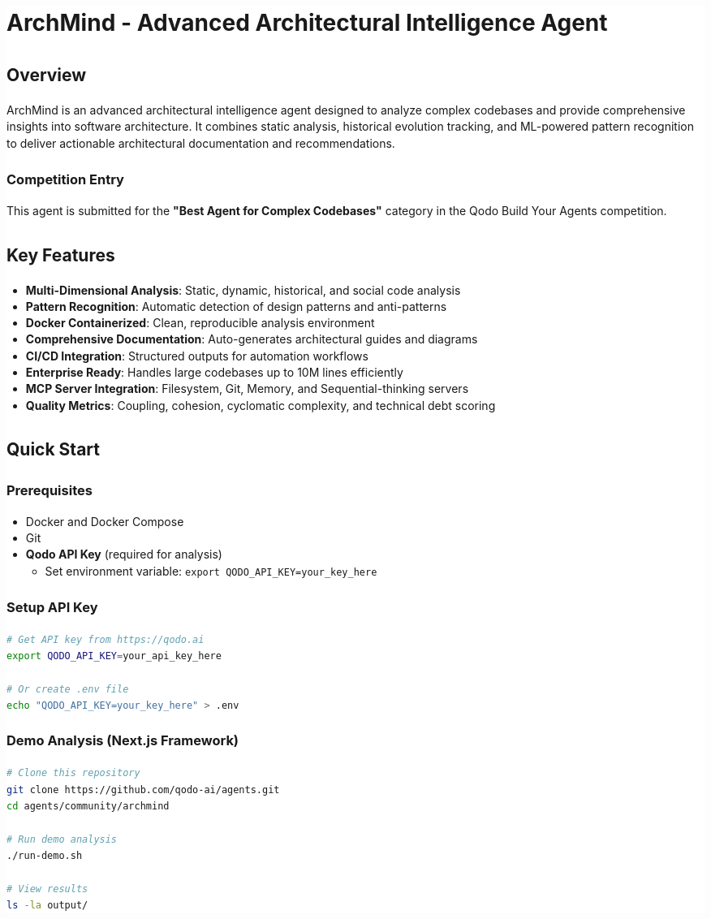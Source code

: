 # ArchMind - Advanced Architectural Intelligence Agent

## Overview

ArchMind is an advanced architectural intelligence agent designed to analyze complex codebases and provide comprehensive insights into software architecture. It combines static analysis, historical evolution tracking, and ML-powered pattern recognition to deliver actionable architectural documentation and recommendations.

### Competition Entry
This agent is submitted for the **"Best Agent for Complex Codebases"** category in the Qodo Build Your Agents competition.

## Key Features

- **Multi-Dimensional Analysis**: Static, dynamic, historical, and social code analysis
- **Pattern Recognition**: Automatic detection of design patterns and anti-patterns
- **Docker Containerized**: Clean, reproducible analysis environment
- **Comprehensive Documentation**: Auto-generates architectural guides and diagrams
- **CI/CD Integration**: Structured outputs for automation workflows
- **Enterprise Ready**: Handles large codebases up to 10M lines efficiently
- **MCP Server Integration**: Filesystem, Git, Memory, and Sequential-thinking servers
- **Quality Metrics**: Coupling, cohesion, cyclomatic complexity, and technical debt scoring

## Quick Start

### Prerequisites
- Docker and Docker Compose
- Git
- **Qodo API Key** (required for analysis)
  - Set environment variable: `export QODO_API_KEY=your_key_here`

### Setup API Key
```bash
# Get API key from https://qodo.ai
export QODO_API_KEY=your_api_key_here

# Or create .env file
echo "QODO_API_KEY=your_key_here" > .env
```

### Demo Analysis (Next.js Framework)

```bash
# Clone this repository
git clone https://github.com/qodo-ai/agents.git
cd agents/community/archmind

# Run demo analysis
./run-demo.sh

# View results
ls -la output/
```
